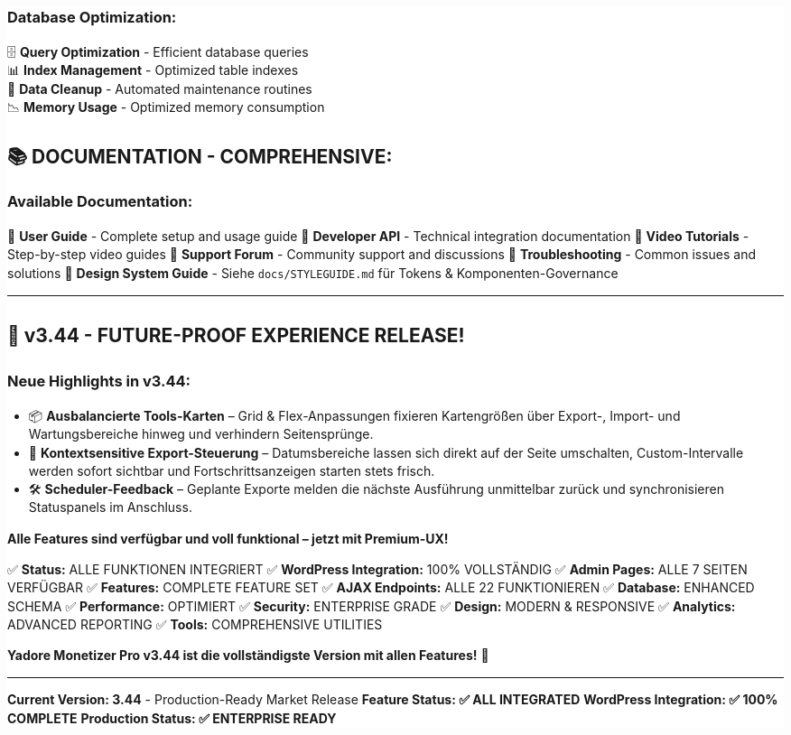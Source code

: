 ### **Database Optimization:**
🗄️ **Query Optimization** - Efficient database queries  
📊 **Index Management** - Optimized table indexes  
🧹 **Data Cleanup** - Automated maintenance routines  
📉 **Memory Usage** - Optimized memory consumption  

## 📚 **DOCUMENTATION - COMPREHENSIVE:**

### **Available Documentation:**
📖 **User Guide** - Complete setup and usage guide
🔧 **Developer API** - Technical integration documentation
🎥 **Video Tutorials** - Step-by-step video guides
💬 **Support Forum** - Community support and discussions
🐛 **Troubleshooting** - Common issues and solutions
 🎨 **Design System Guide** - Siehe `docs/STYLEGUIDE.md` für Tokens & Komponenten-Governance

---

## 🎉 **v3.44 - FUTURE-PROOF EXPERIENCE RELEASE!**

### **Neue Highlights in v3.44:**
- 📦 **Ausbalancierte Tools-Karten** – Grid & Flex-Anpassungen fixieren Kartengrößen über Export-, Import- und Wartungsbereiche hinweg und verhindern Seitensprünge.
- 📅 **Kontextsensitive Export-Steuerung** – Datumsbereiche lassen sich direkt auf der Seite umschalten, Custom-Intervalle werden sofort sichtbar und Fortschrittsanzeigen starten stets frisch.
- 🛠️ **Scheduler-Feedback** – Geplante Exporte melden die nächste Ausführung unmittelbar zurück und synchronisieren Statuspanels im Anschluss.

**Alle Features sind verfügbar und voll funktional – jetzt mit Premium-UX!**

✅ **Status:** ALLE FUNKTIONEN INTEGRIERT
✅ **WordPress Integration:** 100% VOLLSTÄNDIG
✅ **Admin Pages:** ALLE 7 SEITEN VERFÜGBAR
✅ **Features:** COMPLETE FEATURE SET
✅ **AJAX Endpoints:** ALLE 22 FUNKTIONIEREN
✅ **Database:** ENHANCED SCHEMA
✅ **Performance:** OPTIMIERT
✅ **Security:** ENTERPRISE GRADE
✅ **Design:** MODERN & RESPONSIVE
✅ **Analytics:** ADVANCED REPORTING
✅ **Tools:** COMPREHENSIVE UTILITIES

**Yadore Monetizer Pro v3.44 ist die vollständigste Version mit allen Features!** 🚀

---

**Current Version: 3.44** - Production-Ready Market Release
**Feature Status: ✅ ALL INTEGRATED**
**WordPress Integration: ✅ 100% COMPLETE**
**Production Status: ✅ ENTERPRISE READY**
